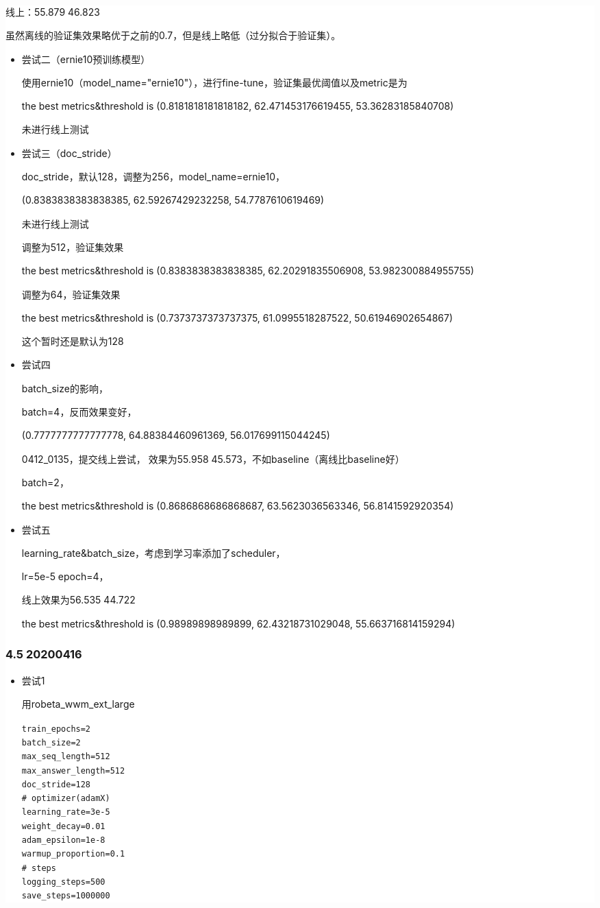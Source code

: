   线上：55.879 46.823

  虽然离线的验证集效果略优于之前的0.7，但是线上略低（过分拟合于验证集）。

- 尝试二（ernie10预训练模型）

  使用ernie10（model_name="ernie10"），进行fine-tune，验证集最优阈值以及metric是为

  the best metrics&threshold is  (0.8181818181818182, 62.471453176619455, 53.36283185840708)

  未进行线上测试

- 尝试三（doc_stride）

  doc_stride，默认128，调整为256，model_name=ernie10，

   (0.8383838383838385, 62.59267429232258, 54.7787610619469)

  未进行线上测试

  调整为512，验证集效果

  the best metrics&threshold is  (0.8383838383838385, 62.20291835506908, 53.982300884955755)

  调整为64，验证集效果

  the best metrics&threshold is  (0.7373737373737375, 61.0995518287522, 50.61946902654867)

  这个暂时还是默认为128

- 尝试四

  batch_size的影响，

  batch=4，反而效果变好，

  (0.7777777777777778, 64.88384460961369, 56.017699115044245)

  0412_0135，提交线上尝试，	效果为55.958	45.573，不如baseline（离线比baseline好）

  batch=2，

  the best metrics&threshold is  (0.8686868686868687, 63.5623036563346, 56.8141592920354)

- 尝试五

  learning_rate&batch_size，考虑到学习率添加了scheduler，

  lr=5e-5 epoch=4，
  
  线上效果为56.535 44.722
  
  the best metrics&threshold is  (0.98989898989899, 62.43218731029048, 55.663716814159294)

### 4.5 20200416

- 尝试1

  用robeta_wwm_ext_large

  ```
  train_epochs=2
  batch_size=2
  max_seq_length=512
  max_answer_length=512
  doc_stride=128
  # optimizer(adamX)
  learning_rate=3e-5
  weight_decay=0.01
  adam_epsilon=1e-8
  warmup_proportion=0.1
  # steps
  logging_steps=500
  save_steps=1000000
  ```

